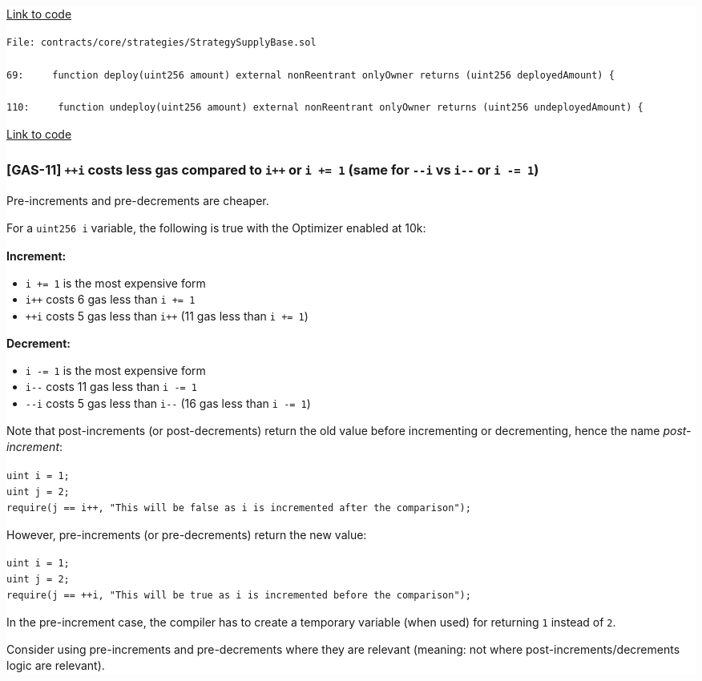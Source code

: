 [Link to code](https://github.com/code-423n4/2024-12-bakerfi/blob/main/contracts/core/hooks/swappers/UseUnifiedSwapper.sol)

```solidity
File: contracts/core/strategies/StrategySupplyBase.sol

69:     function deploy(uint256 amount) external nonReentrant onlyOwner returns (uint256 deployedAmount) {

110:     function undeploy(uint256 amount) external nonReentrant onlyOwner returns (uint256 undeployedAmount) {

```

[Link to code](https://github.com/code-423n4/2024-12-bakerfi/blob/main/contracts/core/strategies/StrategySupplyBase.sol)

### <a name="GAS-11"></a>[GAS-11] `++i` costs less gas compared to `i++` or `i += 1` (same for `--i` vs `i--` or `i -= 1`)

Pre-increments and pre-decrements are cheaper.

For a `uint256 i` variable, the following is true with the Optimizer enabled at 10k:

**Increment:**

- `i += 1` is the most expensive form
- `i++` costs 6 gas less than `i += 1`
- `++i` costs 5 gas less than `i++` (11 gas less than `i += 1`)

**Decrement:**

- `i -= 1` is the most expensive form
- `i--` costs 11 gas less than `i -= 1`
- `--i` costs 5 gas less than `i--` (16 gas less than `i -= 1`)

Note that post-increments (or post-decrements) return the old value before incrementing or decrementing, hence the name *post-increment*:

```solidity
uint i = 1;  
uint j = 2;
require(j == i++, "This will be false as i is incremented after the comparison");
```
  
However, pre-increments (or pre-decrements) return the new value:
  
```solidity
uint i = 1;  
uint j = 2;
require(j == ++i, "This will be true as i is incremented before the comparison");
```

In the pre-increment case, the compiler has to create a temporary variable (when used) for returning `1` instead of `2`.

Consider using pre-increments and pre-decrements where they are relevant (meaning: not where post-increments/decrements logic are relevant).
